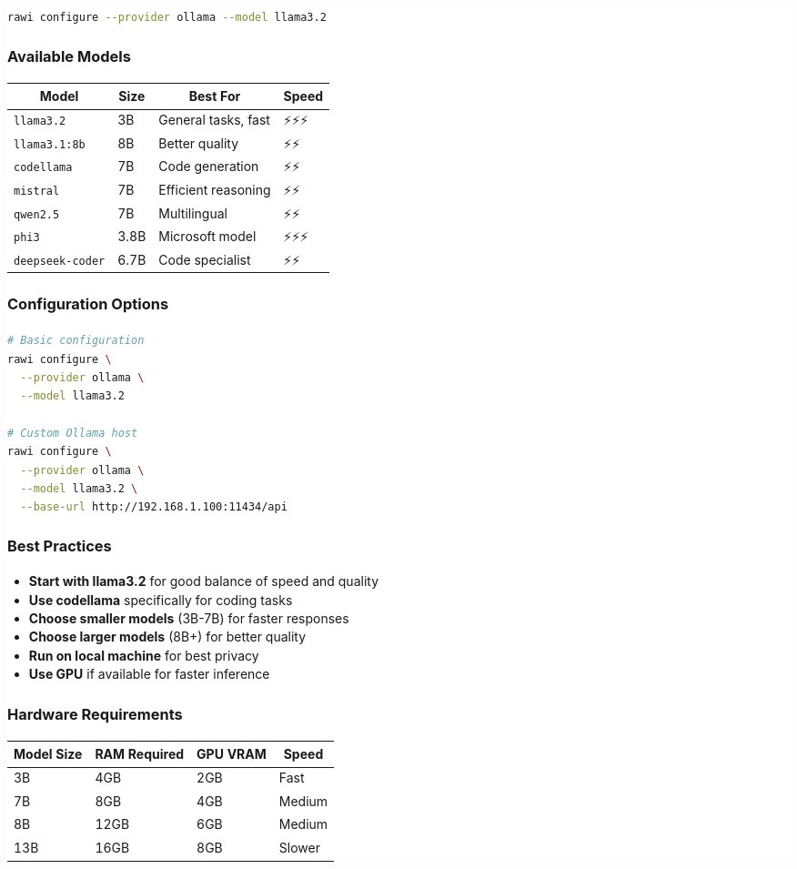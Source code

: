 ```bash
rawi configure --provider ollama --model llama3.2
```

### Available Models

| Model            | Size | Best For            | Speed  |
| ---------------- | ---- | ------------------- | ------ |
| `llama3.2`       | 3B   | General tasks, fast | ⚡⚡⚡ |
| `llama3.1:8b`    | 8B   | Better quality      | ⚡⚡   |
| `codellama`      | 7B   | Code generation     | ⚡⚡   |
| `mistral`        | 7B   | Efficient reasoning | ⚡⚡   |
| `qwen2.5`        | 7B   | Multilingual        | ⚡⚡   |
| `phi3`           | 3.8B | Microsoft model     | ⚡⚡⚡ |
| `deepseek-coder` | 6.7B | Code specialist     | ⚡⚡   |

### Configuration Options

```bash
# Basic configuration
rawi configure \
  --provider ollama \
  --model llama3.2

# Custom Ollama host
rawi configure \
  --provider ollama \
  --model llama3.2 \
  --base-url http://192.168.1.100:11434/api
```

### Best Practices

- **Start with llama3.2** for good balance of speed and quality
- **Use codellama** specifically for coding tasks
- **Choose smaller models** (3B-7B) for faster responses
- **Choose larger models** (8B+) for better quality
- **Run on local machine** for best privacy
- **Use GPU** if available for faster inference

### Hardware Requirements

| Model Size | RAM Required | GPU VRAM | Speed  |
| ---------- | ------------ | -------- | ------ |
| 3B         | 4GB          | 2GB      | Fast   |
| 7B         | 8GB          | 4GB      | Medium |
| 8B         | 12GB         | 6GB      | Medium |
| 13B        | 16GB         | 8GB      | Slower |
